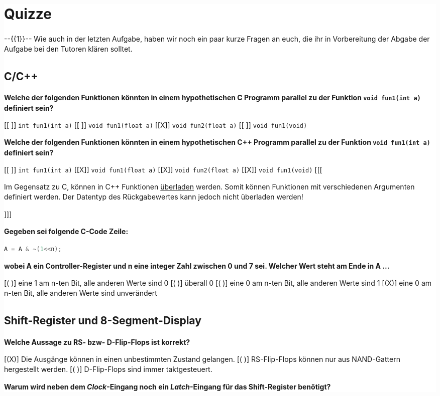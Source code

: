 # Quizze

--{{1}}--
Wie auch in der letzten Aufgabe, haben wir noch ein paar kurze Fragen an euch, die ihr in Vorbereitung der Abgabe der Aufgabe bei den Tutoren klären solltet.

## C/C++

**Welche der folgenden Funktionen könnten in einem hypothetischen C Programm parallel zu der Funktion `void fun1(int a)` definiert sein?**

[[ ]] `int fun1(int a)`
[[ ]] `void fun1(float a)`
[[X]] `void fun2(float a)`
[[ ]] `void fun1(void)`

**Welche der folgenden Funktionen könnten in einem hypothetischen C++ Programm parallel zu der Funktion `void fun1(int a)` definiert sein?**

[[ ]] `int fun1(int a)`
[[X]] `void fun1(float a)`
[[X]] `void fun2(float a)`
[[X]] `void fun1(void)`
[[[

Im Gegensatz zu C, können in C++ Funktionen [überladen](https://www.tutorialspoint.com/cplusplus/cpp_overloading.htm) werden. Somit können Funktionen mit verschiedenen Argumenten definiert werden. Der Datentyp des Rückgabewertes kann jedoch nicht überladen werden!

]]]


**Gegeben sei folgende C-Code Zeile:**

``` c
A = A & ~(1<<n);
```

**wobei A ein Controller-Register und n eine integer Zahl zwischen 0 und 7 sei. Welcher Wert steht am Ende in A ...**

[( )] eine 1 am n-ten Bit, alle anderen Werte sind 0
[( )] überall 0
[( )] eine 0 am n-ten Bit, alle anderen Werte sind 1
[(X)] eine 0 am n-ten Bit, alle anderen Werte sind unverändert

## Shift-Register und 8-Segment-Display

**Welche Aussage zu RS- bzw- D-Flip-Flops ist korrekt?**

[(X)] Die Ausgänge können in einen unbestimmten Zustand gelangen.
[( )] RS-Flip-Flops können nur aus NAND-Gattern hergestellt werden.
[( )] D-Flip-Flops sind immer taktgesteuert.

**Warum wird neben dem *Clock*-Eingang noch ein *Latch*-Eingang für das Shift-Register benötigt?**
